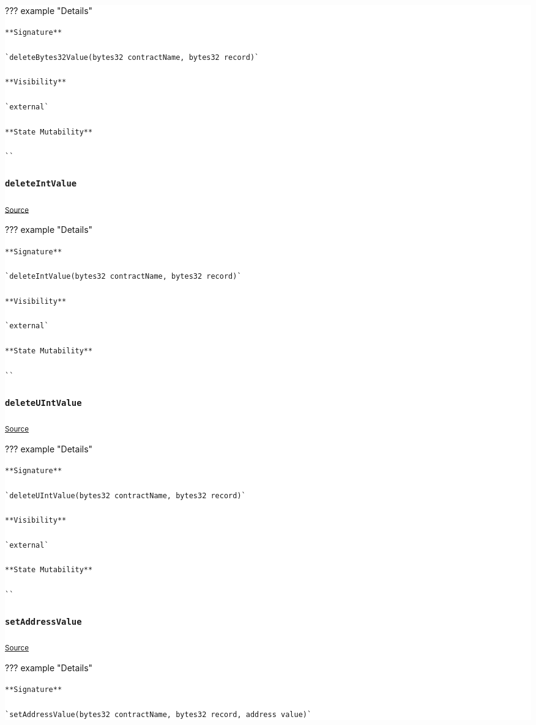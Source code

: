 ??? example "Details"

    **Signature**

    `deleteBytes32Value(bytes32 contractName, bytes32 record)`

    **Visibility**

    `external`

    **State Mutability**

    ``

### `deleteIntValue`

<sub>[Source](https://github.com/Synthetixio/synthetix/tree/v2.75.1-alpha/contracts/interfaces/IFlexibleStorage.sol#L29)</sub>

??? example "Details"

    **Signature**

    `deleteIntValue(bytes32 contractName, bytes32 record)`

    **Visibility**

    `external`

    **State Mutability**

    ``

### `deleteUIntValue`

<sub>[Source](https://github.com/Synthetixio/synthetix/tree/v2.75.1-alpha/contracts/interfaces/IFlexibleStorage.sol#L27)</sub>

??? example "Details"

    **Signature**

    `deleteUIntValue(bytes32 contractName, bytes32 record)`

    **Visibility**

    `external`

    **State Mutability**

    ``

### `setAddressValue`

<sub>[Source](https://github.com/Synthetixio/synthetix/tree/v2.75.1-alpha/contracts/interfaces/IFlexibleStorage.sol#L61)</sub>

??? example "Details"

    **Signature**

    `setAddressValue(bytes32 contractName, bytes32 record, address value)`
